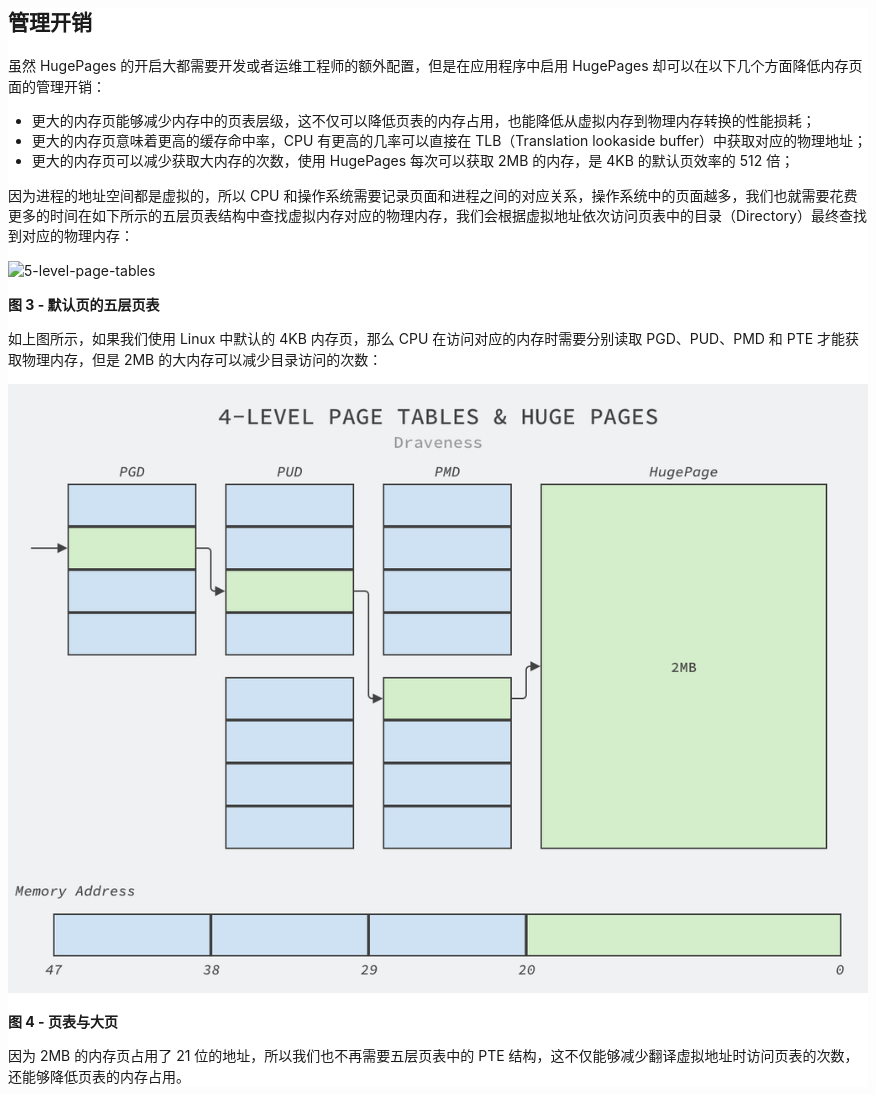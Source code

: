 ## 管理开销

虽然 HugePages 的开启大都需要开发或者运维工程师的额外配置，但是在应用程序中启用 HugePages 却可以在以下几个方面降低内存页面的管理开销：

* 更大的内存页能够减少内存中的页表层级，这不仅可以降低页表的内存占用，也能降低从虚拟内存到物理内存转换的性能损耗；
* 更大的内存页意味着更高的缓存命中率，CPU 有更高的几率可以直接在 TLB（Translation lookaside buffer）中获取对应的物理地址；
* 更大的内存页可以减少获取大内存的次数，使用 HugePages 每次可以获取 2MB 的内存，是 4KB 的默认页效率的 512 倍；

因为进程的地址空间都是虚拟的，所以 CPU 和操作系统需要记录页面和进程之间的对应关系，操作系统中的页面越多，我们也就需要花费更多的时间在如下所示的五层页表结构中查找虚拟内存对应的物理内存，我们会根据虚拟地址依次访问页表中的目录（Directory）最终查找到对应的物理内存：

![5-level-page-tables](https://img.draveness.me/2020-11-05-16045443026255/5-level-page-tables.png)

**图 3 - 默认页的五层页表**

如上图所示，如果我们使用 Linux 中默认的 4KB 内存页，那么 CPU 在访问对应的内存时需要分别读取 PGD、PUD、PMD 和 PTE 才能获取物理内存，但是 2MB 的大内存可以减少目录访问的次数：

![4-level-page-tables-and-huge-pages](.img_hadoop/4-level-page-tables-and-huge-pages.png)

**图 4 - 页表与大页**

因为 2MB 的内存页占用了 21 位的地址，所以我们也不再需要五层页表中的 PTE 结构，这不仅能够减少翻译虚拟地址时访问页表的次数，还能够降低页表的内存占用。
